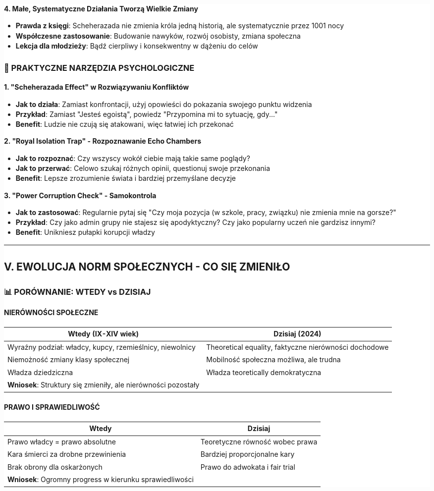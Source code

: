 **4. Małe, Systematyczne Działania Tworzą Wielkie Zmiany**
- **Prawda z księgi**: Scheherazada nie zmienia króla jedną historią, ale systematycznie przez 1001 nocy
- **Współczesne zastosowanie**: Budowanie nawyków, rozwój osobisty, zmiana społeczna
- **Lekcja dla młodzieży**: Bądź cierpliwy i konsekwentny w dążeniu do celów

### 🎯 PRAKTYCZNE NARZĘDZIA PSYCHOLOGICZNE

**1. "Scheherazada Effect" w Rozwiązywaniu Konfliktów**
- **Jak to działa**: Zamiast konfrontacji, użyj opowieści do pokazania swojego punktu widzenia
- **Przykład**: Zamiast "Jesteś egoistą", powiedz "Przypomina mi to sytuację, gdy..."
- **Benefit**: Ludzie nie czują się atakowani, więc łatwiej ich przekonać

**2. "Royal Isolation Trap" - Rozpoznawanie Echo Chambers**
- **Jak to rozpoznać**: Czy wszyscy wokół ciebie mają takie same poglądy?
- **Jak to przerwać**: Celowo szukaj różnych opinii, questionuj swoje przekonania
- **Benefit**: Lepsze zrozumienie świata i bardziej przemyślane decyzje

**3. "Power Corruption Check" - Samokontrola**
- **Jak to zastosować**: Regularnie pytaj się "Czy moja pozycja (w szkole, pracy, związku) nie zmienia mnie na gorsze?"
- **Przykład**: Czy jako admin grupy nie stajesz się apodyktyczny? Czy jako popularny uczeń nie gardzisz innymi?
- **Benefit**: Unikniesz pułapki korupcji władzy

---

## V. EWOLUCJA NORM SPOŁECZNYCH - CO SIĘ ZMIENIŁO

### 📊 PORÓWNANIE: WTEDY vs DZISIAJ

#### NIERÓWNOŚCI SPOŁECZNE
| Wtedy (IX-XIV wiek) | Dzisiaj (2024) |
|---------------------|----------------|
| Wyraźny podział: władcy, kupcy, rzemieślnicy, niewolnicy | Theoretical equality, faktyczne nierówności dochodowe |
| Niemożność zmiany klasy społecznej | Mobilność społeczna możliwa, ale trudna |
| Władza dziedziczna | Władza teoretically demokratyczna |
| **Wniosek**: Struktury się zmieniły, ale nierówności pozostały |

#### PRAWO I SPRAWIEDLIWOŚĆ
| Wtedy | Dzisiaj |
|-------|---------|
| Prawo władcy = prawo absolutne | Teoretyczne równość wobec prawa |
| Kara śmierci za drobne przewinienia | Bardziej proporcjonalne kary |
| Brak obrony dla oskarżonych | Prawo do adwokata i fair trial |
| **Wniosek**: Ogromny progress w kierunku sprawiedliwości |
